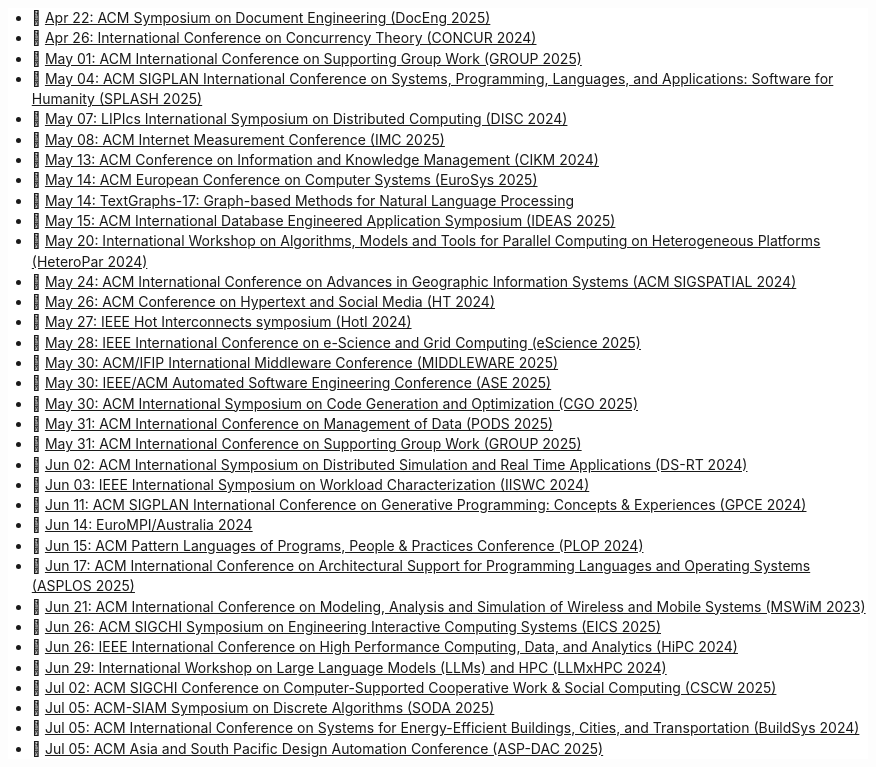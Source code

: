 - 🎃 [Apr 22: ACM Symposium on Document Engineering (DocEng 2025)](https://doceng.org/doceng2025)
- 🎃 [Apr 26: International Conference on Concurrency Theory (CONCUR 2024)](https://confest2024.github.io)
- 🎃 [May 01: ACM International Conference on Supporting Group Work (GROUP 2025)](https://group.acm.org/conferences/group25/)
- 🎃 [May 04: ACM SIGPLAN International Conference on Systems, Programming, Languages, and Applications: Software for Humanity (SPLASH 2025)](https://2025.splashcon.org)
- 🎃 [May 07: LIPIcs International Symposium on Distributed Computing (DISC 2024)](https://www.disc-conference.org/wp/disc2024/)
- 🎃 [May 08: ACM Internet Measurement Conference (IMC 2025)](https://conferences.sigcomm.org/imc/2025/)
- 🎃 [May 13: ACM Conference on Information and Knowledge Management (CIKM 2024)](https://cikm2024.org)
- 🎃 [May 14: ACM European Conference on Computer Systems (EuroSys 2025)](https://2025.eurosys.org)
- 🎃 [May 14: TextGraphs-17: Graph-based Methods for Natural Language Processing](https://sites.google.com/view/textgraphs2024)
- 🎃 [May 15: ACM International Database Engineered Application Symposium (IDEAS 2025)](https://conferences.ncl.ac.uk/ideas2025/)
- 🎃 [May 20: International Workshop on Algorithms, Models and Tools for Parallel Computing on Heterogeneous Platforms (HeteroPar 2024)](https://heteropar2024.uji.es)
- 🎃 [May 24: ACM International Conference on Advances in Geographic Information Systems (ACM SIGSPATIAL 2024)](https://sigspatial2024.sigspatial.org)
- 🎃 [May 26: ACM Conference on Hypertext and Social Media (HT 2024)](https://ht.acm.org/ht2024/)
- 🎃 [May 27: IEEE Hot Interconnects symposium (HotI 2024)](https://hoti.org)
- 🎃 [May 28: IEEE International Conference on e-Science and Grid Computing (eScience 2025)](https://www.escience-conference.org/2025/)
- 🎃 [May 30: ACM/IFIP International Middleware Conference (MIDDLEWARE 2025)](https://middleware-conf.github.io/2025/)
- 🎃 [May 30: IEEE/ACM Automated Software Engineering Conference (ASE 2025)](https://conf.researchr.org/home/ase-2025)
- 🎃 [May 30: ACM International Symposium on Code Generation and Optimization (CGO 2025)](https://2025.cgo.org)
- 🎃 [May 31: ACM International Conference on Management of Data (PODS 2025)](https://2025.sigmod.org)
- 🎃 [May 31: ACM International Conference on Supporting Group Work (GROUP 2025)](https://group.acm.org/conferences/group25/)
- 🎃 [Jun 02: ACM International Symposium on Distributed Simulation and Real Time Applications (DS-RT 2024)](https://ds-rt.com/2024/index.html)
- 🎃 [Jun 03: IEEE International Symposium on Workload Characterization (IISWC 2024)](https://iiswc.org/iiswc2024/)
- 🎃 [Jun 11: ACM SIGPLAN International Conference on Generative Programming: Concepts & Experiences (GPCE 2024)](https://2024.splashcon.org/home/gpce-2024)
- 🎃 [Jun 14: EuroMPI/Australia 2024](https://events.vsc.ac.at/event/123/)
- 🎃 [Jun 15: ACM Pattern Languages of Programs, People & Practices Conference (PLOP 2024)](https://plopcon.org/plop2024/)
- 🎃 [Jun 17: ACM International Conference on Architectural Support for Programming Languages and Operating Systems (ASPLOS 2025)](https://www.asplos-conference.org/asplos2025/)
- 🎃 [Jun 21: ACM International Conference on Modeling, Analysis and Simulation of Wireless and Mobile Systems (MSWiM 2023)](https://mswimconf.com/2023/)
- 🎃 [Jun 26: ACM SIGCHI Symposium on Engineering Interactive Computing Systems (EICS 2025)](https://eics.acm.org/2025/)
- 🎃 [Jun 26: IEEE International Conference on High Performance Computing, Data, and Analytics (HiPC 2024)](https://www.hipc.org/papers/)
- 🎃 [Jun 29: International Workshop on Large Language Models (LLMs) and HPC (LLMxHPC 2024)](https://llmhpc.github.io/2024/)
- 🎃 [Jul 02: ACM SIGCHI Conference on Computer-Supported Cooperative Work & Social Computing (CSCW 2025)](https://cscw.acm.org/2025/)
- 🎃 [Jul 05: ACM-SIAM Symposium on Discrete Algorithms (SODA 2025)](https://www.siam.org/conferences-events/siam-conferences/soda25/)
- 🎃 [Jul 05: ACM International Conference on Systems for Energy-Efficient Buildings, Cities, and Transportation (BuildSys 2024)](https://buildsys.acm.org/2024/)
- 🎃 [Jul 05: ACM Asia and South Pacific Design Automation Conference (ASP-DAC 2025)](https://www.aspdac.com/aspdac2025/)